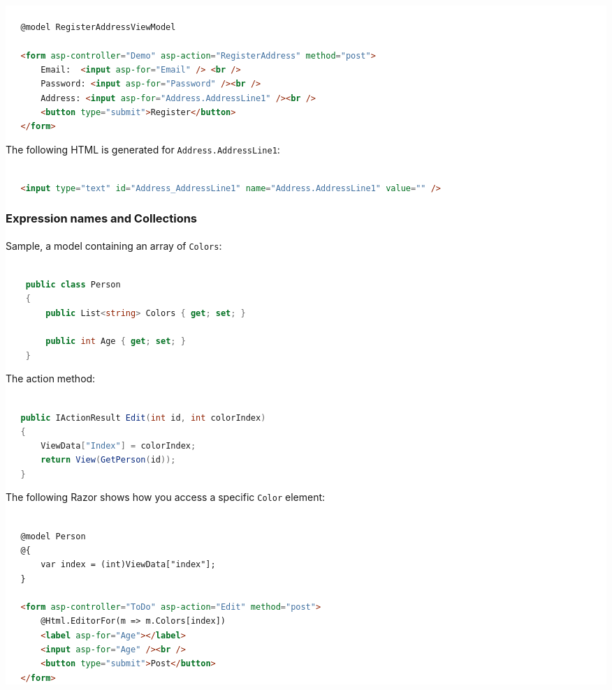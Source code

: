 

````HTML

   @model RegisterAddressViewModel

   <form asp-controller="Demo" asp-action="RegisterAddress" method="post">
       Email:  <input asp-for="Email" /> <br />
       Password: <input asp-for="Password" /><br />
       Address: <input asp-for="Address.AddressLine1" /><br />
       <button type="submit">Register</button>
   </form>
   ````

The following HTML is generated for `Address.AddressLine1`:



````HTML

   <input type="text" id="Address_AddressLine1" name="Address.AddressLine1" value="" />
   ````

### Expression names and Collections

Sample, a model containing an array of `Colors`:



````c#

    public class Person
    {
        public List<string> Colors { get; set; }

        public int Age { get; set; }
    }

   ````

The action method:



````c#

   public IActionResult Edit(int id, int colorIndex)
   {
       ViewData["Index"] = colorIndex;
       return View(GetPerson(id));
   }
   ````

The following Razor shows how you access a specific `Color` element:



````HTML

   @model Person
   @{
       var index = (int)ViewData["index"];
   }

   <form asp-controller="ToDo" asp-action="Edit" method="post">
       @Html.EditorFor(m => m.Colors[index])
       <label asp-for="Age"></label>
       <input asp-for="Age" /><br />
       <button type="submit">Post</button>
   </form>
   ````
